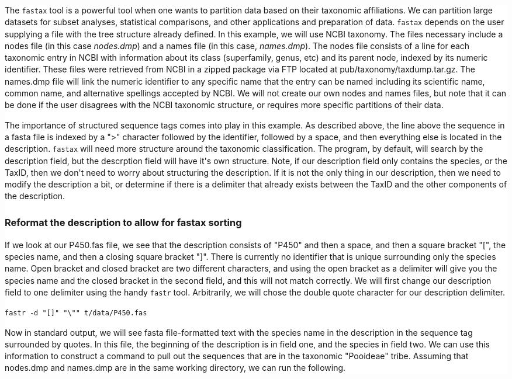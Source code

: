 The `fastax` tool is a powerful tool when one wants to partition
data based on their taxonomic affiliations. We can partition large
datasets for subset analyses, statistical comparisons, and other
applications and preparation of data. `fastax` depends on the user
supplying a file with the tree structure already defined. In this
example, we will use NCBI taxonomy. The files necessary include
a nodes file (in this case *nodes.dmp*) and a names file (in this
case, *names.dmp*). The nodes file consists of a line for each
taxonomic entry in NCBI with information about its class (superfamily,
genus, etc) and its parent node, indexed by its numeric identifier. 
These files were retrieved from NCBI in a zipped package via FTP 
located at pub/taxonomy/taxdump.tar.gz. The names.dmp file will 
link the numeric identifier to any specific name that the entry can 
be named including its scientific name, common name, and alternative 
spellings accepted by NCBI. We will not create our own nodes and 
names files, but note that it can be done if the user disagrees with 
the NCBI taxonomic structure, or requires more specific partitions 
of their data. 

The importance of structured sequence tags comes into play in this 
example. As described above, the line above the sequence in a fasta
file is indexed by a ">" character followed by the identifier, followed
by a space, and then everything else is located in the description. 
`fastax` will need more structure around the taxonomic classification. 
The program, by default, will search by the description field, but the 
descrption field will have it's own structure. Note, if our description
field only contains the species, or the TaxID, then we don't need
to worry about structuring the description. If it is not the only thing
in our description, then we need to modify the description a bit, or
determine if there is a delimiter that already exists between the 
TaxID and the other components of the description. 

### Reformat the description to allow for fastax sorting<a id="sec-1-4-1" name="sec-1-4-1"></a>

If we look at our P450.fas file, we see that the description 
consists of "P450" and then a space, and then a square bracket "[",
the species name, and then a closing square bracket "]". There is 
currently no identifier that is unique surrounding only the species
name. Open bracket and closed bracket are two different characters,
and using the open bracket as a delimiter will give you the species
name and the closed bracket in the second field, and this will not 
match correctly. We will first change our description field to one
delimiter using the handy `fastr` tool. Arbitrarily, we will chose 
the double quote character for our description delimiter.

    fastr -d "[]" "\"" t/data/P450.fas

Now in standard output, we will see fasta file-formatted text with
the species name in the description in the sequence tag surrounded
by quotes. In this file, the beginning of the description is in 
field one, and the species in field two. We can use this information
to construct a command to pull out the sequences that are in the 
taxonomic "Pooideae" tribe. Assuming that nodes.dmp and names.dmp are
in the same working directory, we can run the following. 
